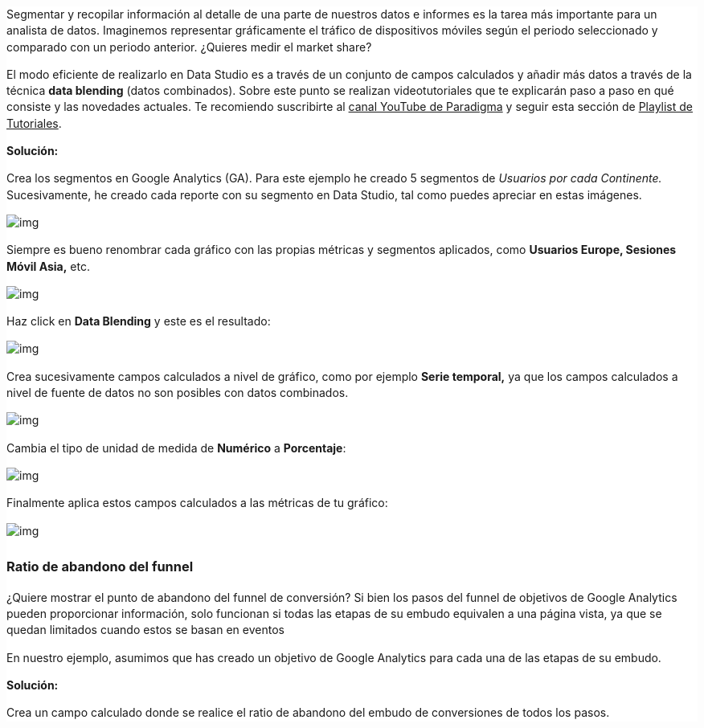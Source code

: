 Segmentar y recopilar información al detalle de una parte de nuestros datos e  informes es la tarea más importante para un analista de datos.  Imaginemos representar gráficamente el tráfico de dispositivos móviles  según el periodo seleccionado y comparado con un periodo anterior.  ¿Quieres medir el market share?

El modo eficiente de realizarlo en Data Studio es a través de un conjunto de campos calculados y añadir  más datos a través de la técnica **data blending** (datos  combinados). Sobre este punto se realizan videotutoriales que te  explicarán paso a paso en qué consiste y las novedades actuales. Te  recomiendo suscribirte al [canal YouTube de Paradigma](https://www.youtube.com/user/ParadigmaTe?feature=watch) y seguir esta sección de [Playlist de Tutoriales](https://www.youtube.com/watch?v=rMW6rxxzhbk&list=PL2yjEVbRSX7WuyLquS1XQvdrtdvx7YVmV).

**Solución:**

Crea los segmentos en Google Analytics (GA). Para este ejemplo he creado 5 segmentos de *Usuarios por cada Continente.* Sucesivamente, he creado cada reporte con su segmento en Data Studio, tal como puedes apreciar en estas imágenes.

![img](https://www.paradigmadigital.com/assets/img/resize/small/ceb2ed448c574ad1b21eb21f966c4391.png)

Siempre es bueno renombrar cada gráfico con las propias métricas y segmentos aplicados, como **Usuarios Europe, Sesiones Móvil Asia,** etc.

![img](https://www.paradigmadigital.com/assets/img/resize/small/6ff64e13119f489080d91079f2f5219f.png)

Haz click en **Data Blending** y este es el resultado:

![img](https://www.paradigmadigital.com/assets/img/resize/small/9f668110fa344b228213f955d48bf737.png)

Crea sucesivamente campos calculados a nivel de gráfico, como por ejemplo **Serie temporal,** ya que los campos calculados a nivel de fuente de datos no son posibles con datos combinados.

![img](https://www.paradigmadigital.com/assets/img/resize/small/92198ba12cc548ed9e39fc1ae5ee1da6.png)

Cambia el tipo de unidad de medida de **Numérico** a **Porcentaje**:

![img](https://www.paradigmadigital.com/assets/img/resize/small/fed0c412a0614b1e91078cab4dda0661.png)

Finalmente aplica estos campos calculados a las métricas de tu gráfico:

![img](https://www.paradigmadigital.com/assets/img/resize/small/0709537fe832414cb4f4e22126f4ac94.png)

### Ratio de abandono del funnel

¿Quiere mostrar el punto de abandono del funnel de conversión? Si bien los  pasos del funnel de objetivos de Google Analytics pueden proporcionar  información, solo funcionan si todas las etapas de su embudo equivalen a una página vista, ya que se quedan limitados cuando estos se basan en  eventos

En nuestro ejemplo, asumimos que has creado un objetivo de Google Analytics para cada una de las etapas de su embudo.

**Solución:**

Crea un campo calculado donde se realice el ratio de abandono del embudo de conversiones de todos los pasos.
